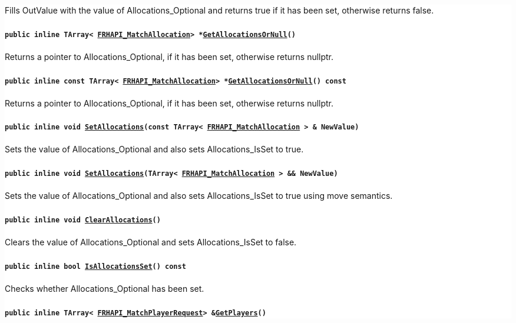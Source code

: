 Fills OutValue with the value of Allocations_Optional and returns true if it has been set, otherwise returns false.

#### `public inline TArray< `[`FRHAPI_MatchAllocation`](RHAPI_MatchAllocation.md#structFRHAPI__MatchAllocation)` > * `[`GetAllocationsOrNull`](#structFRHAPI__MatchRequest_1ac2696b79d4b0eb37b0fac73c4ea5c53f)`()` <a id="structFRHAPI__MatchRequest_1ac2696b79d4b0eb37b0fac73c4ea5c53f"></a>

Returns a pointer to Allocations_Optional, if it has been set, otherwise returns nullptr.

#### `public inline const TArray< `[`FRHAPI_MatchAllocation`](RHAPI_MatchAllocation.md#structFRHAPI__MatchAllocation)` > * `[`GetAllocationsOrNull`](#structFRHAPI__MatchRequest_1a9e6e0b4e6f9552936900ed16e04551d2)`() const` <a id="structFRHAPI__MatchRequest_1a9e6e0b4e6f9552936900ed16e04551d2"></a>

Returns a pointer to Allocations_Optional, if it has been set, otherwise returns nullptr.

#### `public inline void `[`SetAllocations`](#structFRHAPI__MatchRequest_1aed5258e6e72527580851c9884e8e7f19)`(const TArray< `[`FRHAPI_MatchAllocation`](RHAPI_MatchAllocation.md#structFRHAPI__MatchAllocation)` > & NewValue)` <a id="structFRHAPI__MatchRequest_1aed5258e6e72527580851c9884e8e7f19"></a>

Sets the value of Allocations_Optional and also sets Allocations_IsSet to true.

#### `public inline void `[`SetAllocations`](#structFRHAPI__MatchRequest_1a6799e73ee0e17f1fc4132b50f28ebbee)`(TArray< `[`FRHAPI_MatchAllocation`](RHAPI_MatchAllocation.md#structFRHAPI__MatchAllocation)` > && NewValue)` <a id="structFRHAPI__MatchRequest_1a6799e73ee0e17f1fc4132b50f28ebbee"></a>

Sets the value of Allocations_Optional and also sets Allocations_IsSet to true using move semantics.

#### `public inline void `[`ClearAllocations`](#structFRHAPI__MatchRequest_1a689d90c17bde84c3da9d5a528d3ad571)`()` <a id="structFRHAPI__MatchRequest_1a689d90c17bde84c3da9d5a528d3ad571"></a>

Clears the value of Allocations_Optional and sets Allocations_IsSet to false.

#### `public inline bool `[`IsAllocationsSet`](#structFRHAPI__MatchRequest_1ad5f288ada35146f38bcc6eea6c0d62d5)`() const` <a id="structFRHAPI__MatchRequest_1ad5f288ada35146f38bcc6eea6c0d62d5"></a>

Checks whether Allocations_Optional has been set.

#### `public inline TArray< `[`FRHAPI_MatchPlayerRequest`](RHAPI_MatchPlayerRequest.md#structFRHAPI__MatchPlayerRequest)` > & `[`GetPlayers`](#structFRHAPI__MatchRequest_1a628aeeabf5a4d5260232bc20ceecde6b)`()` <a id="structFRHAPI__MatchRequest_1a628aeeabf5a4d5260232bc20ceecde6b"></a>
